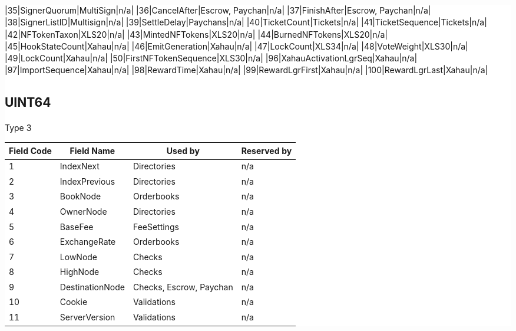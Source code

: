 |35|SignerQuorum|MultiSign|n/a|
|36|CancelAfter|Escrow, Paychan|n/a|
|37|FinishAfter|Escrow, Paychan|n/a|
|38|SignerListID|Multisign|n/a|
|39|SettleDelay|Paychans|n/a|
|40|TicketCount|Tickets|n/a|
|41|TicketSequence|Tickets|n/a|
|42|NFTokenTaxon|XLS20|n/a|
|43|MintedNFTokens|XLS20|n/a|
|44|BurnedNFTokens|XLS20|n/a|
|45|HookStateCount|Xahau|n/a|
|46|EmitGeneration|Xahau|n/a|
|47|LockCount|XLS34|n/a|
|48|VoteWeight|XLS30|n/a|
|49|LockCount|Xahau|n/a|
|50|FirstNFTokenSequence|XLS30|n/a|
|96|XahauActivationLgrSeq|Xahau|n/a|
|97|ImportSequence|Xahau|n/a|
|98|RewardTime|Xahau|n/a|
|99|RewardLgrFirst|Xahau|n/a|
|100|RewardLgrLast|Xahau|n/a|


## UINT64
Type 3

|Field Code|Field Name|Used by|Reserved by|
|-|-|-|-|
|1|IndexNext|Directories|n/a|
|2|IndexPrevious|Directories|n/a|
|3|BookNode|Orderbooks|n/a|
|4|OwnerNode|Directories|n/a|
|5|BaseFee|FeeSettings|n/a|
|6|ExchangeRate|Orderbooks|n/a|
|7|LowNode|Checks|n/a|
|8|HighNode|Checks|n/a|
|9|DestinationNode|Checks, Escrow, Paychan|n/a|
|10|Cookie|Validations|n/a|
|11|ServerVersion|Validations|n/a|